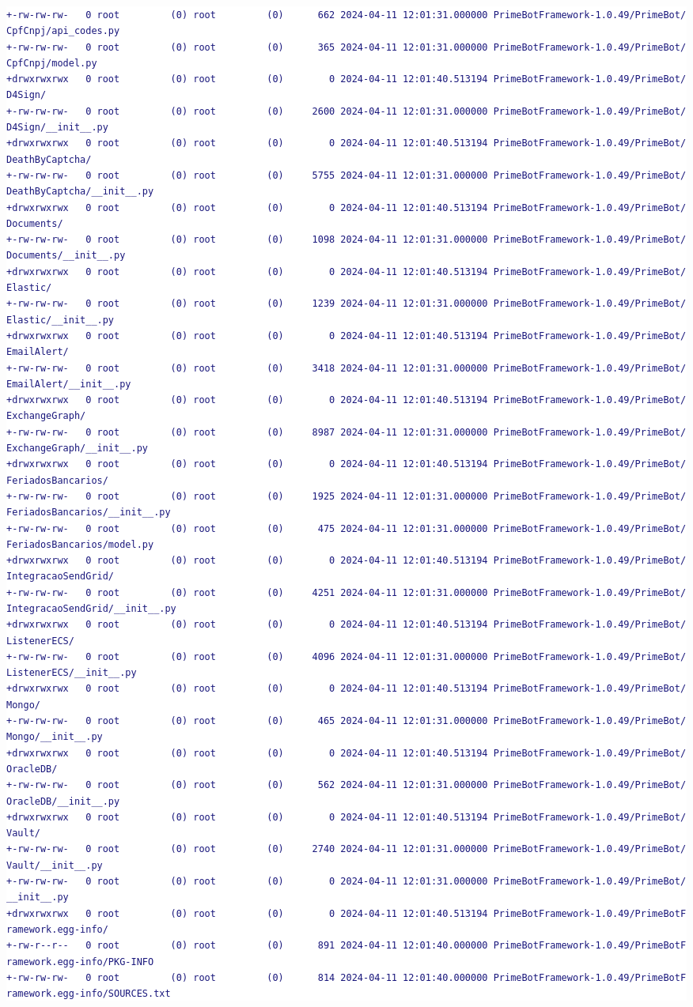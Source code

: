 ```diff
+-rw-rw-rw-   0 root         (0) root         (0)      662 2024-04-11 12:01:31.000000 PrimeBotFramework-1.0.49/PrimeBot/CpfCnpj/api_codes.py
+-rw-rw-rw-   0 root         (0) root         (0)      365 2024-04-11 12:01:31.000000 PrimeBotFramework-1.0.49/PrimeBot/CpfCnpj/model.py
+drwxrwxrwx   0 root         (0) root         (0)        0 2024-04-11 12:01:40.513194 PrimeBotFramework-1.0.49/PrimeBot/D4Sign/
+-rw-rw-rw-   0 root         (0) root         (0)     2600 2024-04-11 12:01:31.000000 PrimeBotFramework-1.0.49/PrimeBot/D4Sign/__init__.py
+drwxrwxrwx   0 root         (0) root         (0)        0 2024-04-11 12:01:40.513194 PrimeBotFramework-1.0.49/PrimeBot/DeathByCaptcha/
+-rw-rw-rw-   0 root         (0) root         (0)     5755 2024-04-11 12:01:31.000000 PrimeBotFramework-1.0.49/PrimeBot/DeathByCaptcha/__init__.py
+drwxrwxrwx   0 root         (0) root         (0)        0 2024-04-11 12:01:40.513194 PrimeBotFramework-1.0.49/PrimeBot/Documents/
+-rw-rw-rw-   0 root         (0) root         (0)     1098 2024-04-11 12:01:31.000000 PrimeBotFramework-1.0.49/PrimeBot/Documents/__init__.py
+drwxrwxrwx   0 root         (0) root         (0)        0 2024-04-11 12:01:40.513194 PrimeBotFramework-1.0.49/PrimeBot/Elastic/
+-rw-rw-rw-   0 root         (0) root         (0)     1239 2024-04-11 12:01:31.000000 PrimeBotFramework-1.0.49/PrimeBot/Elastic/__init__.py
+drwxrwxrwx   0 root         (0) root         (0)        0 2024-04-11 12:01:40.513194 PrimeBotFramework-1.0.49/PrimeBot/EmailAlert/
+-rw-rw-rw-   0 root         (0) root         (0)     3418 2024-04-11 12:01:31.000000 PrimeBotFramework-1.0.49/PrimeBot/EmailAlert/__init__.py
+drwxrwxrwx   0 root         (0) root         (0)        0 2024-04-11 12:01:40.513194 PrimeBotFramework-1.0.49/PrimeBot/ExchangeGraph/
+-rw-rw-rw-   0 root         (0) root         (0)     8987 2024-04-11 12:01:31.000000 PrimeBotFramework-1.0.49/PrimeBot/ExchangeGraph/__init__.py
+drwxrwxrwx   0 root         (0) root         (0)        0 2024-04-11 12:01:40.513194 PrimeBotFramework-1.0.49/PrimeBot/FeriadosBancarios/
+-rw-rw-rw-   0 root         (0) root         (0)     1925 2024-04-11 12:01:31.000000 PrimeBotFramework-1.0.49/PrimeBot/FeriadosBancarios/__init__.py
+-rw-rw-rw-   0 root         (0) root         (0)      475 2024-04-11 12:01:31.000000 PrimeBotFramework-1.0.49/PrimeBot/FeriadosBancarios/model.py
+drwxrwxrwx   0 root         (0) root         (0)        0 2024-04-11 12:01:40.513194 PrimeBotFramework-1.0.49/PrimeBot/IntegracaoSendGrid/
+-rw-rw-rw-   0 root         (0) root         (0)     4251 2024-04-11 12:01:31.000000 PrimeBotFramework-1.0.49/PrimeBot/IntegracaoSendGrid/__init__.py
+drwxrwxrwx   0 root         (0) root         (0)        0 2024-04-11 12:01:40.513194 PrimeBotFramework-1.0.49/PrimeBot/ListenerECS/
+-rw-rw-rw-   0 root         (0) root         (0)     4096 2024-04-11 12:01:31.000000 PrimeBotFramework-1.0.49/PrimeBot/ListenerECS/__init__.py
+drwxrwxrwx   0 root         (0) root         (0)        0 2024-04-11 12:01:40.513194 PrimeBotFramework-1.0.49/PrimeBot/Mongo/
+-rw-rw-rw-   0 root         (0) root         (0)      465 2024-04-11 12:01:31.000000 PrimeBotFramework-1.0.49/PrimeBot/Mongo/__init__.py
+drwxrwxrwx   0 root         (0) root         (0)        0 2024-04-11 12:01:40.513194 PrimeBotFramework-1.0.49/PrimeBot/OracleDB/
+-rw-rw-rw-   0 root         (0) root         (0)      562 2024-04-11 12:01:31.000000 PrimeBotFramework-1.0.49/PrimeBot/OracleDB/__init__.py
+drwxrwxrwx   0 root         (0) root         (0)        0 2024-04-11 12:01:40.513194 PrimeBotFramework-1.0.49/PrimeBot/Vault/
+-rw-rw-rw-   0 root         (0) root         (0)     2740 2024-04-11 12:01:31.000000 PrimeBotFramework-1.0.49/PrimeBot/Vault/__init__.py
+-rw-rw-rw-   0 root         (0) root         (0)        0 2024-04-11 12:01:31.000000 PrimeBotFramework-1.0.49/PrimeBot/__init__.py
+drwxrwxrwx   0 root         (0) root         (0)        0 2024-04-11 12:01:40.513194 PrimeBotFramework-1.0.49/PrimeBotFramework.egg-info/
+-rw-r--r--   0 root         (0) root         (0)      891 2024-04-11 12:01:40.000000 PrimeBotFramework-1.0.49/PrimeBotFramework.egg-info/PKG-INFO
+-rw-rw-rw-   0 root         (0) root         (0)      814 2024-04-11 12:01:40.000000 PrimeBotFramework-1.0.49/PrimeBotFramework.egg-info/SOURCES.txt
```